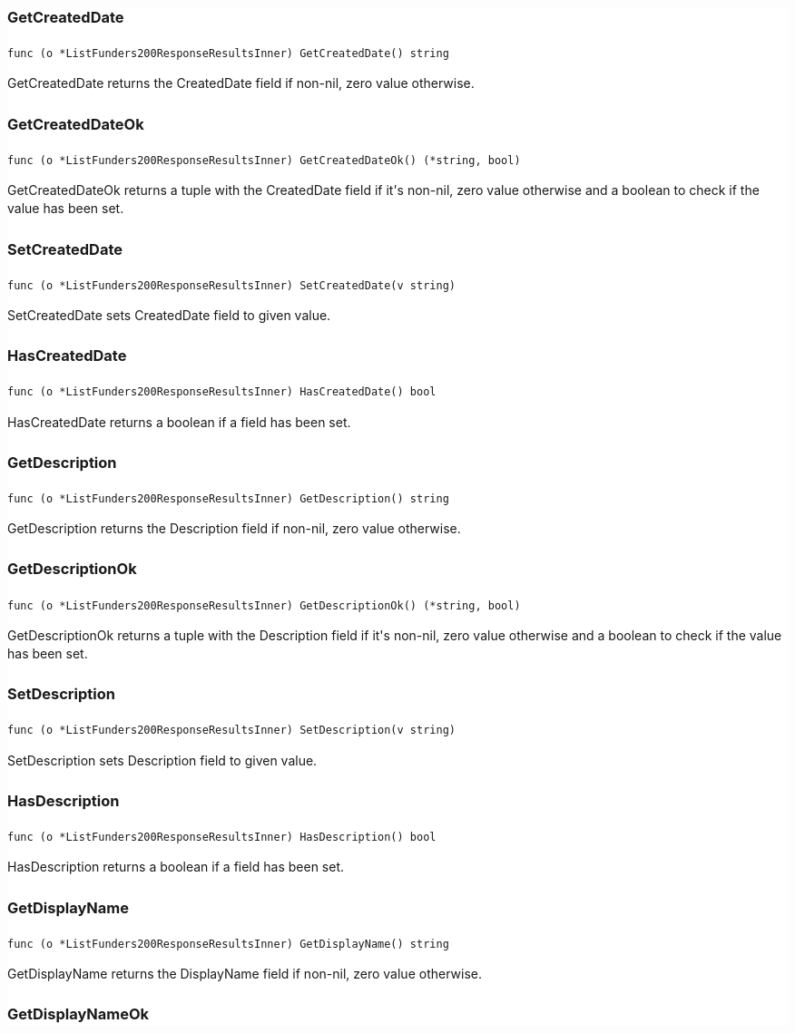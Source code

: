 ### GetCreatedDate

`func (o *ListFunders200ResponseResultsInner) GetCreatedDate() string`

GetCreatedDate returns the CreatedDate field if non-nil, zero value otherwise.

### GetCreatedDateOk

`func (o *ListFunders200ResponseResultsInner) GetCreatedDateOk() (*string, bool)`

GetCreatedDateOk returns a tuple with the CreatedDate field if it's non-nil, zero value otherwise
and a boolean to check if the value has been set.

### SetCreatedDate

`func (o *ListFunders200ResponseResultsInner) SetCreatedDate(v string)`

SetCreatedDate sets CreatedDate field to given value.

### HasCreatedDate

`func (o *ListFunders200ResponseResultsInner) HasCreatedDate() bool`

HasCreatedDate returns a boolean if a field has been set.

### GetDescription

`func (o *ListFunders200ResponseResultsInner) GetDescription() string`

GetDescription returns the Description field if non-nil, zero value otherwise.

### GetDescriptionOk

`func (o *ListFunders200ResponseResultsInner) GetDescriptionOk() (*string, bool)`

GetDescriptionOk returns a tuple with the Description field if it's non-nil, zero value otherwise
and a boolean to check if the value has been set.

### SetDescription

`func (o *ListFunders200ResponseResultsInner) SetDescription(v string)`

SetDescription sets Description field to given value.

### HasDescription

`func (o *ListFunders200ResponseResultsInner) HasDescription() bool`

HasDescription returns a boolean if a field has been set.

### GetDisplayName

`func (o *ListFunders200ResponseResultsInner) GetDisplayName() string`

GetDisplayName returns the DisplayName field if non-nil, zero value otherwise.

### GetDisplayNameOk
